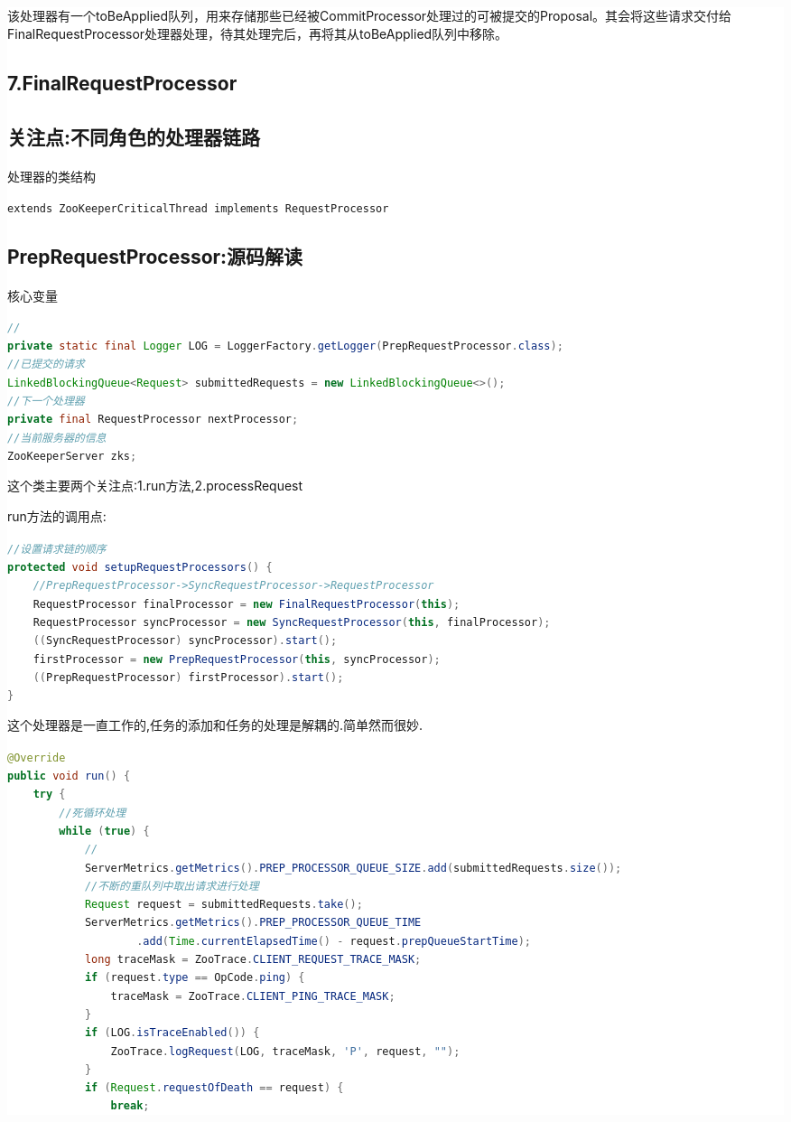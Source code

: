 该处理器有一个toBeApplied队列，用来存储那些已经被CommitProcessor处理过的可被提交的Proposal。其会将这些请求交付给FinalRequestProcessor处理器处理，待其处理完后，再将其从toBeApplied队列中移除。

## 7.FinalRequestProcessor

## 关注点:不同角色的处理器链路

处理器的类结构

```
extends ZooKeeperCriticalThread implements RequestProcessor 
```

## PrepRequestProcessor:源码解读

核心变量

```java
//
private static final Logger LOG = LoggerFactory.getLogger(PrepRequestProcessor.class);
//已提交的请求
LinkedBlockingQueue<Request> submittedRequests = new LinkedBlockingQueue<>();
//下一个处理器
private final RequestProcessor nextProcessor;
//当前服务器的信息
ZooKeeperServer zks;
```

这个类主要两个关注点:1.run方法,2.processRequest

run方法的调用点:

```java
//设置请求链的顺序
protected void setupRequestProcessors() {
    //PrepRequestProcessor->SyncRequestProcessor->RequestProcessor
    RequestProcessor finalProcessor = new FinalRequestProcessor(this);
    RequestProcessor syncProcessor = new SyncRequestProcessor(this, finalProcessor);
    ((SyncRequestProcessor) syncProcessor).start();
    firstProcessor = new PrepRequestProcessor(this, syncProcessor);
    ((PrepRequestProcessor) firstProcessor).start();
}
```

这个处理器是一直工作的,任务的添加和任务的处理是解耦的.简单然而很妙.

```java
@Override
public void run() {
    try {
        //死循环处理
        while (true) {
            //
            ServerMetrics.getMetrics().PREP_PROCESSOR_QUEUE_SIZE.add(submittedRequests.size());
            //不断的重队列中取出请求进行处理
            Request request = submittedRequests.take();
            ServerMetrics.getMetrics().PREP_PROCESSOR_QUEUE_TIME
                    .add(Time.currentElapsedTime() - request.prepQueueStartTime);
            long traceMask = ZooTrace.CLIENT_REQUEST_TRACE_MASK;
            if (request.type == OpCode.ping) {
                traceMask = ZooTrace.CLIENT_PING_TRACE_MASK;
            }
            if (LOG.isTraceEnabled()) {
                ZooTrace.logRequest(LOG, traceMask, 'P', request, "");
            }
            if (Request.requestOfDeath == request) {
                break;
```